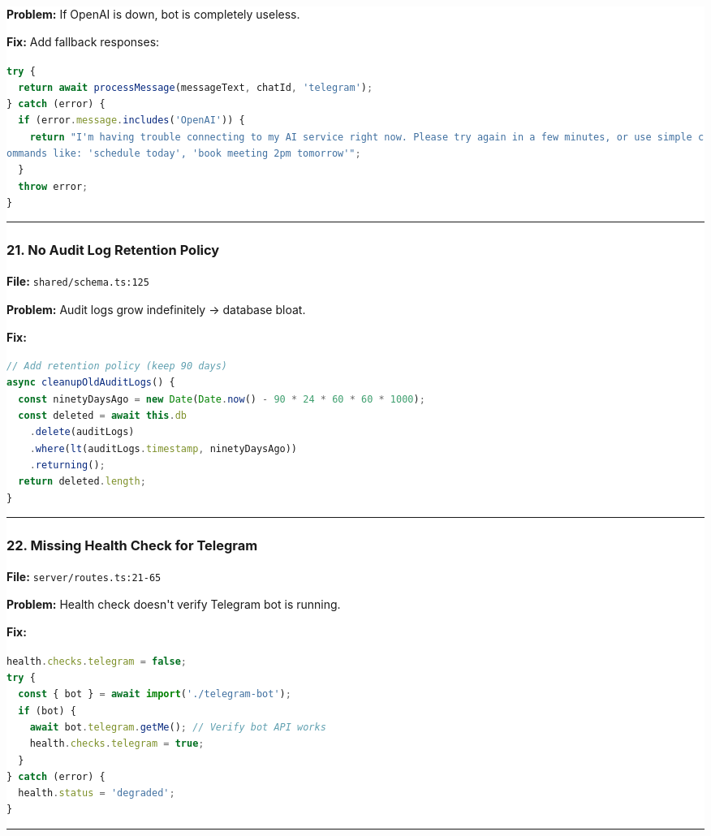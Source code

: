 **Problem:**
If OpenAI is down, bot is completely useless.

**Fix:**
Add fallback responses:
```typescript
try {
  return await processMessage(messageText, chatId, 'telegram');
} catch (error) {
  if (error.message.includes('OpenAI')) {
    return "I'm having trouble connecting to my AI service right now. Please try again in a few minutes, or use simple commands like: 'schedule today', 'book meeting 2pm tomorrow'";
  }
  throw error;
}
```

---

### 21. **No Audit Log Retention Policy**
**File:** `shared/schema.ts:125`

**Problem:**
Audit logs grow indefinitely → database bloat.

**Fix:**
```typescript
// Add retention policy (keep 90 days)
async cleanupOldAuditLogs() {
  const ninetyDaysAgo = new Date(Date.now() - 90 * 24 * 60 * 60 * 1000);
  const deleted = await this.db
    .delete(auditLogs)
    .where(lt(auditLogs.timestamp, ninetyDaysAgo))
    .returning();
  return deleted.length;
}
```

---

### 22. **Missing Health Check for Telegram**
**File:** `server/routes.ts:21-65`

**Problem:**
Health check doesn't verify Telegram bot is running.

**Fix:**
```typescript
health.checks.telegram = false;
try {
  const { bot } = await import('./telegram-bot');
  if (bot) {
    await bot.telegram.getMe(); // Verify bot API works
    health.checks.telegram = true;
  }
} catch (error) {
  health.status = 'degraded';
}
```

---
